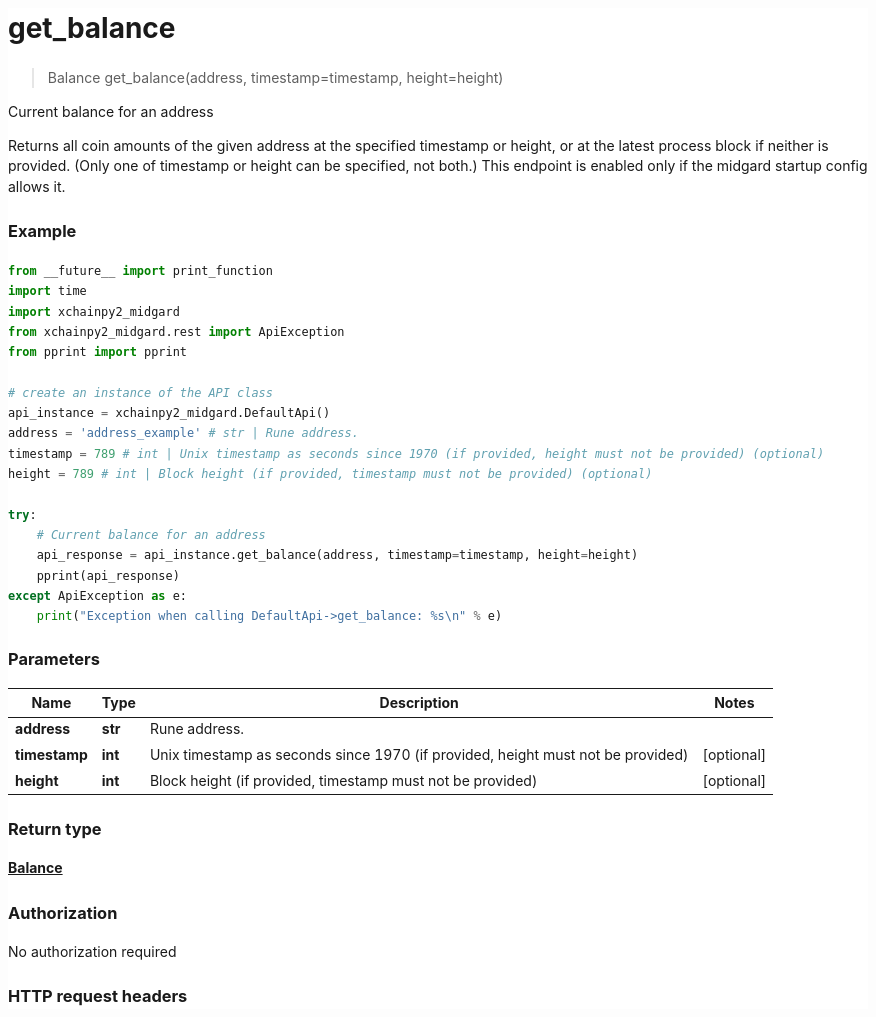 # **get_balance**
> Balance get_balance(address, timestamp=timestamp, height=height)

Current balance for an address

Returns all coin amounts of the given address at the specified timestamp or height, or at the latest process block if neither is provided. (Only one of timestamp or height can be specified, not both.)  This endpoint is enabled only if the midgard startup config allows it. 

### Example
```python
from __future__ import print_function
import time
import xchainpy2_midgard
from xchainpy2_midgard.rest import ApiException
from pprint import pprint

# create an instance of the API class
api_instance = xchainpy2_midgard.DefaultApi()
address = 'address_example' # str | Rune address.
timestamp = 789 # int | Unix timestamp as seconds since 1970 (if provided, height must not be provided) (optional)
height = 789 # int | Block height (if provided, timestamp must not be provided) (optional)

try:
    # Current balance for an address
    api_response = api_instance.get_balance(address, timestamp=timestamp, height=height)
    pprint(api_response)
except ApiException as e:
    print("Exception when calling DefaultApi->get_balance: %s\n" % e)
```

### Parameters

Name | Type | Description  | Notes
------------- | ------------- | ------------- | -------------
 **address** | **str**| Rune address. | 
 **timestamp** | **int**| Unix timestamp as seconds since 1970 (if provided, height must not be provided) | [optional] 
 **height** | **int**| Block height (if provided, timestamp must not be provided) | [optional] 

### Return type

[**Balance**](Balance.md)

### Authorization

No authorization required

### HTTP request headers
